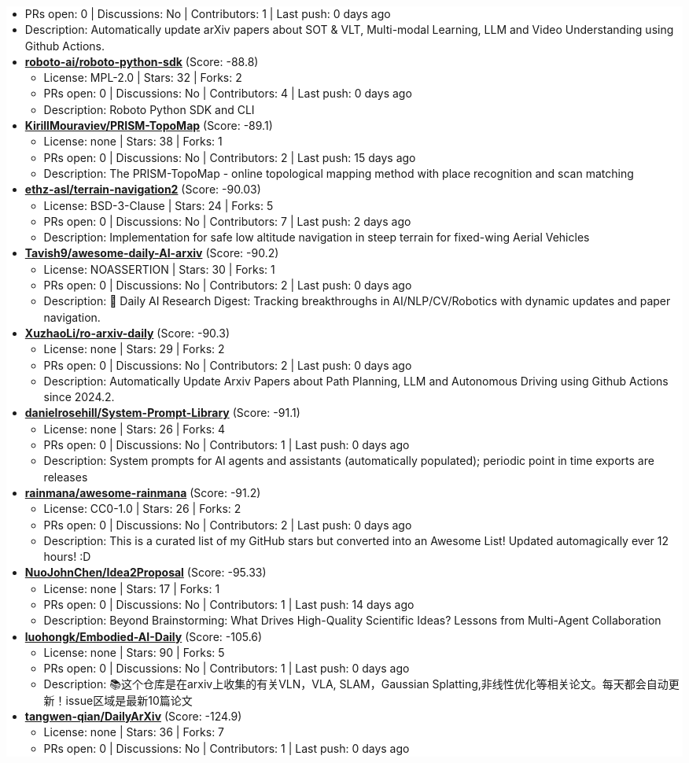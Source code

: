   - PRs open: 0 | Discussions: No | Contributors: 1 | Last push: 0 days ago
  - Description: Automatically update arXiv papers about SOT & VLT,  Multi-modal Learning, LLM and Video Understanding using Github Actions.
- **[roboto-ai/roboto-python-sdk](https://github.com/roboto-ai/roboto-python-sdk)** (Score: -88.8)
  - License: MPL-2.0 | Stars: 32 | Forks: 2
  - PRs open: 0 | Discussions: No | Contributors: 4 | Last push: 0 days ago
  - Description: Roboto Python SDK and CLI
- **[KirillMouraviev/PRISM-TopoMap](https://github.com/KirillMouraviev/PRISM-TopoMap)** (Score: -89.1)
  - License: none | Stars: 38 | Forks: 1
  - PRs open: 0 | Discussions: No | Contributors: 2 | Last push: 15 days ago
  - Description: The PRISM-TopoMap - online topological mapping method with place recognition and scan matching
- **[ethz-asl/terrain-navigation2](https://github.com/ethz-asl/terrain-navigation2)** (Score: -90.03)
  - License: BSD-3-Clause | Stars: 24 | Forks: 5
  - PRs open: 0 | Discussions: No | Contributors: 7 | Last push: 2 days ago
  - Description: Implementation for safe low altitude navigation in steep terrain for fixed-wing Aerial Vehicles
- **[Tavish9/awesome-daily-AI-arxiv](https://github.com/Tavish9/awesome-daily-AI-arxiv)** (Score: -90.2)
  - License: NOASSERTION | Stars: 30 | Forks: 1
  - PRs open: 0 | Discussions: No | Contributors: 2 | Last push: 0 days ago
  - Description: 🚀 Daily AI Research Digest: Tracking breakthroughs in AI/NLP/CV/Robotics with dynamic updates and paper navigation.
- **[XuzhaoLi/ro-arxiv-daily](https://github.com/XuzhaoLi/ro-arxiv-daily)** (Score: -90.3)
  - License: none | Stars: 29 | Forks: 2
  - PRs open: 0 | Discussions: No | Contributors: 2 | Last push: 0 days ago
  - Description: Automatically Update Arxiv Papers about Path Planning, LLM and Autonomous Driving using Github Actions since 2024.2.
- **[danielrosehill/System-Prompt-Library](https://github.com/danielrosehill/System-Prompt-Library)** (Score: -91.1)
  - License: none | Stars: 26 | Forks: 4
  - PRs open: 0 | Discussions: No | Contributors: 1 | Last push: 0 days ago
  - Description: System prompts for AI agents and assistants (automatically populated); periodic point in time exports are releases
- **[rainmana/awesome-rainmana](https://github.com/rainmana/awesome-rainmana)** (Score: -91.2)
  - License: CC0-1.0 | Stars: 26 | Forks: 2
  - PRs open: 0 | Discussions: No | Contributors: 2 | Last push: 0 days ago
  - Description: This is a curated list of my GitHub stars but converted into an Awesome List! Updated automagically ever 12 hours! :D
- **[NuoJohnChen/Idea2Proposal](https://github.com/NuoJohnChen/Idea2Proposal)** (Score: -95.33)
  - License: none | Stars: 17 | Forks: 1
  - PRs open: 0 | Discussions: No | Contributors: 1 | Last push: 14 days ago
  - Description: Beyond Brainstorming: What Drives High-Quality Scientific Ideas? Lessons from Multi-Agent Collaboration
- **[luohongk/Embodied-AI-Daily](https://github.com/luohongk/Embodied-AI-Daily)** (Score: -105.6)
  - License: none | Stars: 90 | Forks: 5
  - PRs open: 0 | Discussions: No | Contributors: 1 | Last push: 0 days ago
  - Description: 📚这个仓库是在arxiv上收集的有关VLN，VLA, SLAM，Gaussian Splatting,非线性优化等相关论文。每天都会自动更新！issue区域是最新10篇论文
- **[tangwen-qian/DailyArXiv](https://github.com/tangwen-qian/DailyArXiv)** (Score: -124.9)
  - License: none | Stars: 36 | Forks: 7
  - PRs open: 0 | Discussions: No | Contributors: 1 | Last push: 0 days ago
